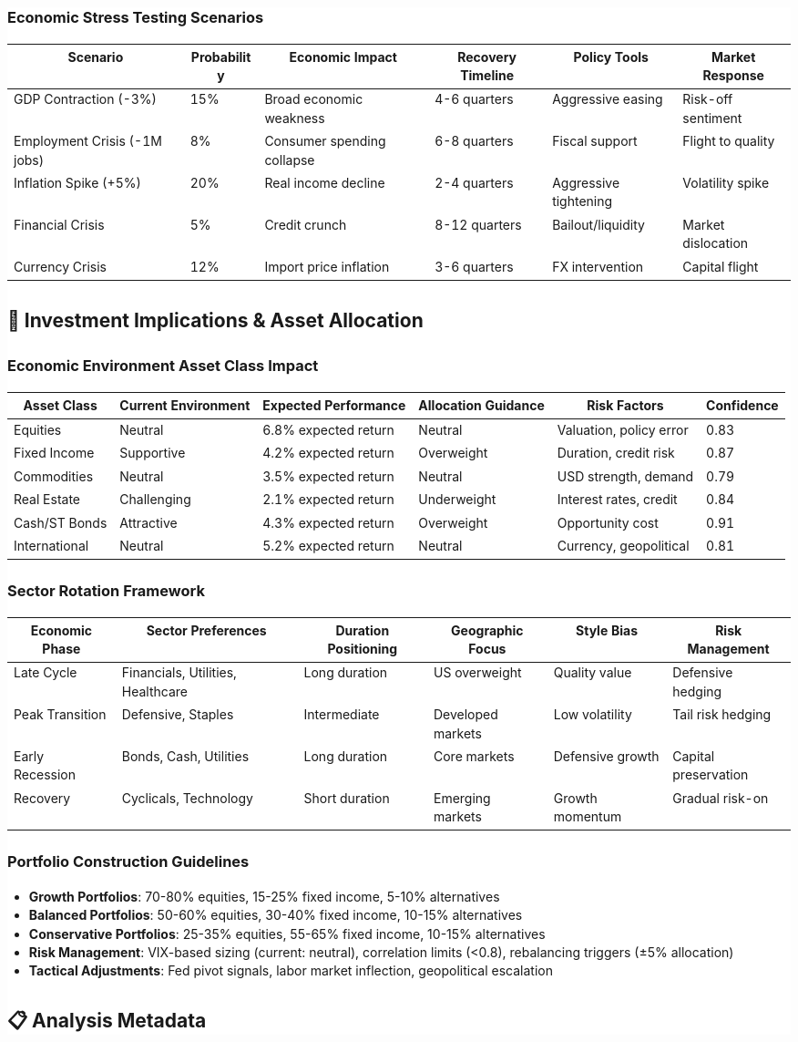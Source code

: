 ### Economic Stress Testing Scenarios
| Scenario | Probability | Economic Impact | Recovery Timeline | Policy Tools | Market Response |
|----------|-------------|-----------------|-------------------|--------------|-----------------|
| GDP Contraction (-3%) | 15% | Broad economic weakness | 4-6 quarters | Aggressive easing | Risk-off sentiment |
| Employment Crisis (-1M jobs) | 8% | Consumer spending collapse | 6-8 quarters | Fiscal support | Flight to quality |
| Inflation Spike (+5%) | 20% | Real income decline | 2-4 quarters | Aggressive tightening | Volatility spike |
| Financial Crisis | 5% | Credit crunch | 8-12 quarters | Bailout/liquidity | Market dislocation |
| Currency Crisis | 12% | Import price inflation | 3-6 quarters | FX intervention | Capital flight |

## 🎯 Investment Implications & Asset Allocation

### Economic Environment Asset Class Impact
| Asset Class | Current Environment | Expected Performance | Allocation Guidance | Risk Factors | Confidence |
|-------------|-------------------|---------------------|-------------------|--------------|------------|
| Equities | Neutral | 6.8% expected return | Neutral | Valuation, policy error | 0.83 |
| Fixed Income | Supportive | 4.2% expected return | Overweight | Duration, credit risk | 0.87 |
| Commodities | Neutral | 3.5% expected return | Neutral | USD strength, demand | 0.79 |
| Real Estate | Challenging | 2.1% expected return | Underweight | Interest rates, credit | 0.84 |
| Cash/ST Bonds | Attractive | 4.3% expected return | Overweight | Opportunity cost | 0.91 |
| International | Neutral | 5.2% expected return | Neutral | Currency, geopolitical | 0.81 |

### Sector Rotation Framework
| Economic Phase | Sector Preferences | Duration Positioning | Geographic Focus | Style Bias | Risk Management |
|----------------|-------------------|---------------------|------------------|------------|-----------------|
| Late Cycle | Financials, Utilities, Healthcare | Long duration | US overweight | Quality value | Defensive hedging |
| Peak Transition | Defensive, Staples | Intermediate | Developed markets | Low volatility | Tail risk hedging |
| Early Recession | Bonds, Cash, Utilities | Long duration | Core markets | Defensive growth | Capital preservation |
| Recovery | Cyclicals, Technology | Short duration | Emerging markets | Growth momentum | Gradual risk-on |

### Portfolio Construction Guidelines
- **Growth Portfolios**: 70-80% equities, 15-25% fixed income, 5-10% alternatives
- **Balanced Portfolios**: 50-60% equities, 30-40% fixed income, 10-15% alternatives
- **Conservative Portfolios**: 25-35% equities, 55-65% fixed income, 10-15% alternatives
- **Risk Management**: VIX-based sizing (current: neutral), correlation limits (<0.8), rebalancing triggers (±5% allocation)
- **Tactical Adjustments**: Fed pivot signals, labor market inflection, geopolitical escalation

## 📋 Analysis Metadata
